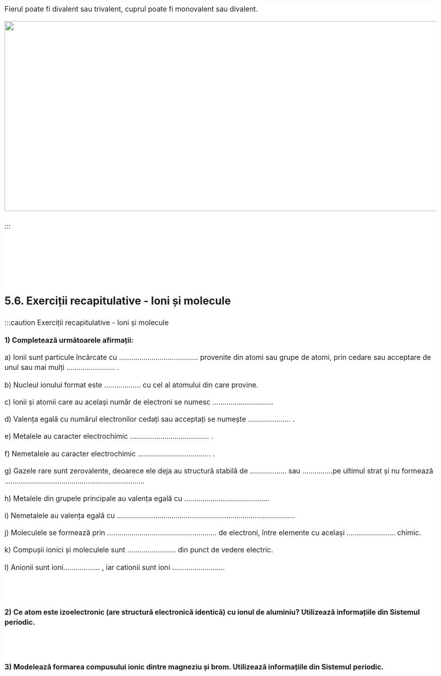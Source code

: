 Fierul poate fi divalent sau trivalent, cuprul poate fi monovalent sau divalent.



<Img className="img-responsive4" src="chimie/clasa7/capitolul5/5_4_Poza1_SchemaIoniAtomiMolecule_vers2.jpg" width="1000" height="378" />





:::






<br></br>
<br></br>


## 5.6. Exerciții recapitulative - Ioni și molecule


:::caution Exerciții recapitulative - Ioni și molecule

**1) Completează următoarele afirmații:**

a) Ionii sunt particule încărcate cu …………………………………  provenite din atomi sau grupe de atomi, prin cedare sau acceptare de unul sau mai mulți …………………… .
 
b) Nucleul ionului format este ……………… cu cel al atomului din care provine.

c) Ionii și atomii care au același număr de electroni se numesc …………………………

d) Valența egală cu numărul electronilor cedați sau acceptați se numește ………………… .

e) Metalele au caracter electrochimic ………………………………… .

f) Nemetalele au caracter electrochimic ……………………………… .

g) Gazele rare sunt zerovalente, deoarece ele deja au structură stabilă de .................. sau ...............pe ultimul strat și nu formează .....................................................................

h) Metalele din grupele principale au valența egală cu ……………………………………

i) Nemetalele au valența egală cu …………………………………………………………………………….

j) Moleculele se formează prin ……………………………………………… de electroni, între elemente cu același …………………… chimic.

k) Compușii ionici și moleculele sunt …………………… din punct de vedere electric.

l) Anionii sunt ioni……………… , iar cationii sunt ioni ……………………..

<br></br>



**2) Ce atom este izoelectronic (are structură electronică identică) cu ionul de aluminiu? Utilizează informațiile din Sistemul periodic.**

<br></br>

**3) Modelează formarea compusului ionic dintre magneziu și brom. Utilizează informațiile din Sistemul periodic.**
